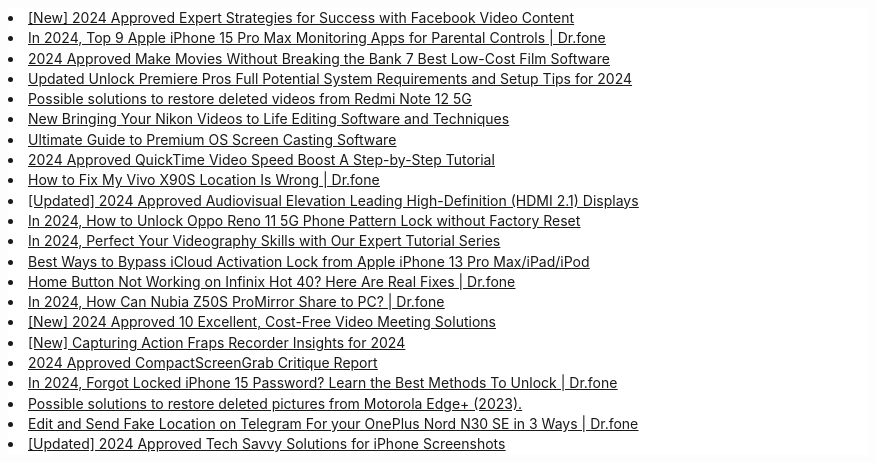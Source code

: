 <li><a href="https://facebook-videos.techidaily.com/new-2024-approved-expert-strategies-for-success-with-facebook-video-content/"><u>[New] 2024 Approved  Expert Strategies for Success with Facebook Video Content</u></a></li>
<li><a href="https://ios-location-track.techidaily.com/in-2024-top-9-apple-iphone-15-pro-max-monitoring-apps-for-parental-controls-drfone-by-drfone-virtual-ios/"><u>In 2024, Top 9 Apple iPhone 15 Pro Max Monitoring Apps for Parental Controls | Dr.fone</u></a></li>
<li><a href="https://ai-driven-video-production.techidaily.com/2024-approved-make-movies-without-breaking-the-bank-7-best-low-cost-film-software/"><u>2024 Approved Make Movies Without Breaking the Bank 7 Best Low-Cost Film Software</u></a></li>
<li><a href="https://video-creation-software.techidaily.com/updated-unlock-premiere-pros-full-potential-system-requirements-and-setup-tips-for-2024/"><u>Updated Unlock Premiere Pros Full Potential System Requirements and Setup Tips for 2024</u></a></li>
<li><a href="https://review-topics.techidaily.com/possible-solutions-to-restore-deleted-videos-from-redmi-note-12-5g-by-fonelab-android-recover-video/"><u>Possible solutions to restore deleted videos from Redmi Note 12 5G</u></a></li>
<li><a href="https://ai-vdieo-software.techidaily.com/new-bringing-your-nikon-videos-to-life-editing-software-and-techniques/"><u>New Bringing Your Nikon Videos to Life Editing Software and Techniques</u></a></li>
<li><a href="https://video-screen-grab.techidaily.com/ultimate-guide-to-premium-os-screen-casting-software/"><u>Ultimate Guide to Premium OS Screen Casting Software</u></a></li>
<li><a href="https://video-ai-editor.techidaily.com/2024-approved-quicktime-video-speed-boost-a-step-by-step-tutorial/"><u>2024 Approved QuickTime Video Speed Boost A Step-by-Step Tutorial</u></a></li>
<li><a href="https://fake-location.techidaily.com/how-to-fix-my-vivo-x90s-location-is-wrong-drfone-by-drfone-virtual-android/"><u>How to Fix My Vivo X90S Location Is Wrong | Dr.fone</u></a></li>
<li><a href="https://desktop-recording.techidaily.com/updated-2024-approved-audiovisual-elevation-leading-high-definition-hdmi-21-displays/"><u>[Updated] 2024 Approved  Audiovisual Elevation  Leading High-Definition (HDMI 2.1) Displays</u></a></li>
<li><a href="https://android-unlock.techidaily.com/in-2024-how-to-unlock-oppo-reno-11-5g-phone-pattern-lock-without-factory-reset-by-drfone-android/"><u>In 2024, How to Unlock Oppo Reno 11 5G Phone Pattern Lock without Factory Reset</u></a></li>
<li><a href="https://on-screen-recording.techidaily.com/in-2024-perfect-your-videography-skills-with-our-expert-tutorial-series/"><u>In 2024, Perfect Your Videography Skills with Our Expert Tutorial Series</u></a></li>
<li><a href="https://activate-lock.techidaily.com/best-ways-to-bypass-icloud-activation-lock-from-apple-iphone-13-pro-maxipadipod-by-drfone-ios/"><u>Best Ways to Bypass iCloud Activation Lock from Apple iPhone 13 Pro Max/iPad/iPod</u></a></li>
<li><a href="https://change-location.techidaily.com/home-button-not-working-on-infinix-hot-40-here-are-real-fixes-drfone-by-drfone-fix-android-problems-fix-android-problems/"><u>Home Button Not Working on Infinix Hot 40? Here Are Real Fixes | Dr.fone</u></a></li>
<li><a href="https://screen-mirror.techidaily.com/in-2024-how-can-nubia-z50s-promirror-share-to-pc-drfone-by-drfone-android/"><u>In 2024, How Can Nubia Z50S ProMirror Share to PC? | Dr.fone</u></a></li>
<li><a href="https://video-screen-grab.techidaily.com/new-2024-approved-10-excellent-cost-free-video-meeting-solutions/"><u>[New] 2024 Approved  10 Excellent, Cost-Free Video Meeting Solutions</u></a></li>
<li><a href="https://screen-capture.techidaily.com/new-capturing-action-fraps-recorder-insights-for-2024/"><u>[New] Capturing Action  Fraps Recorder Insights for 2024</u></a></li>
<li><a href="https://screen-sharing-recording.techidaily.com/2024-approved-compactscreengrab-critique-report/"><u>2024 Approved  CompactScreenGrab Critique Report</u></a></li>
<li><a href="https://iphone-unlock.techidaily.com/in-2024-forgot-locked-iphone-15-password-learn-the-best-methods-to-unlock-drfone-by-drfone-ios/"><u>In 2024, Forgot Locked iPhone 15 Password? Learn the Best Methods To Unlock | Dr.fone</u></a></li>
<li><a href="https://review-topics.techidaily.com/possible-solutions-to-restore-deleted-pictures-from-motorola-edgeplus-2023-by-fonelab-android-recover-pictures/"><u>Possible solutions to restore deleted pictures from Motorola Edge+ (2023).</u></a></li>
<li><a href="https://location-social.techidaily.com/edit-and-send-fake-location-on-telegram-for-your-oneplus-nord-n30-se-in-3-ways-drfone-by-drfone-virtual-android/"><u>Edit and Send Fake Location on Telegram For your OnePlus Nord N30 SE in 3 Ways | Dr.fone</u></a></li>
<li><a href="https://digital-screen-recording.techidaily.com/updated-2024-approved-tech-savvy-solutions-for-iphone-screenshots/"><u>[Updated] 2024 Approved  Tech Savvy Solutions for iPhone Screenshots</u></a></li>